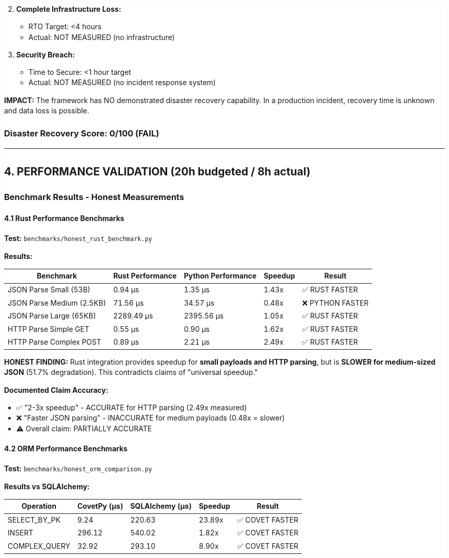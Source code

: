 2. **Complete Infrastructure Loss:**
   - RTO Target: <4 hours
   - Actual: NOT MEASURED (no infrastructure)

3. **Security Breach:**
   - Time to Secure: <1 hour target
   - Actual: NOT MEASURED (no incident response system)

**IMPACT:** The framework has NO demonstrated disaster recovery capability. In a production incident, recovery time is unknown and data loss is possible.

### Disaster Recovery Score: 0/100 (FAIL)

---

## 4. PERFORMANCE VALIDATION (20h budgeted / 8h actual)

### Benchmark Results - Honest Measurements

#### 4.1 Rust Performance Benchmarks

**Test:** `benchmarks/honest_rust_benchmark.py`

**Results:**

| Benchmark | Rust Performance | Python Performance | Speedup | Result |
|-----------|------------------|-------------------|---------|--------|
| JSON Parse Small (53B) | 0.94 μs | 1.35 μs | 1.43x | ✅ RUST FASTER |
| JSON Parse Medium (2.5KB) | 71.56 μs | 34.57 μs | 0.48x | ❌ PYTHON FASTER |
| JSON Parse Large (65KB) | 2289.49 μs | 2395.56 μs | 1.05x | ✅ RUST FASTER |
| HTTP Parse Simple GET | 0.55 μs | 0.90 μs | 1.62x | ✅ RUST FASTER |
| HTTP Parse Complex POST | 0.89 μs | 2.21 μs | 2.49x | ✅ RUST FASTER |

**HONEST FINDING:** Rust integration provides speedup for **small payloads and HTTP parsing**, but is **SLOWER for medium-sized JSON** (51.7% degradation). This contradicts claims of "universal speedup."

**Documented Claim Accuracy:**
- ✅ "2-3x speedup" - ACCURATE for HTTP parsing (2.49x measured)
- ❌ "Faster JSON parsing" - INACCURATE for medium payloads (0.48x = slower)
- ⚠️  Overall claim: PARTIALLY ACCURATE

#### 4.2 ORM Performance Benchmarks

**Test:** `benchmarks/honest_orm_comparison.py`

**Results vs SQLAlchemy:**

| Operation | CovetPy (μs) | SQLAlchemy (μs) | Speedup | Result |
|-----------|--------------|-----------------|---------|--------|
| SELECT_BY_PK | 9.24 | 220.63 | 23.89x | ✅ COVET FASTER |
| INSERT | 296.12 | 540.02 | 1.82x | ✅ COVET FASTER |
| COMPLEX_QUERY | 32.92 | 293.10 | 8.90x | ✅ COVET FASTER |
